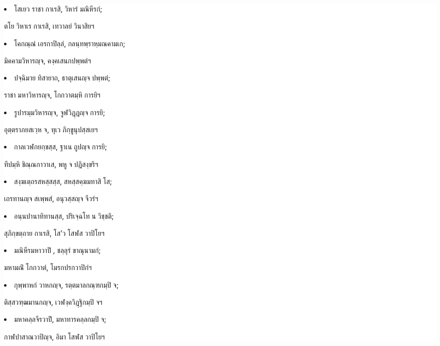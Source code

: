 <li>
โสเยว ราชา กาเรสิ, วิหารํ มณิหีรกํ;  
  
ตโย วิหาเร กาเรสิ, เทวาลยํ วินาสิยฯ  
</li>
  
<li>
โคกณฺณํ เอรกาปิลฺลํ, กลนฺทพฺราหฺมณคามเก;  
  
มิคคามวิหารญฺจ, คงฺคเสนกปพฺพตํฯ  
</li>
  
<li>
ปจฺฉิมาย ทิสายาถ, ธาตุเสนญฺจ ปพฺพตํ;  
  
ราชา มหาวิหารญฺจ, โกกวาตมฺหิ การยิฯ  
</li>
  
<li>
รูปารมฺมวิหารญฺจ, จูฬวิฎฺฎญฺจ การยิ;  
  
อุตฺตราภยสเวฺห จ, ทุเว ภิกฺขูนุปสฺสเยฯ  
</li>
  
<li>
กาลเวฬกยกฺขสฺส, ฐาเน ถูปญฺจ การยิ;  
  
ทีปมฺหิ ชิณฺณกาวาเส, พหู จ ปฎิสงฺขริฯ  
</li>
  
<li>
สงฺฆเตฺถรสหสฺสสฺส, สหสฺสคฺฆมทาสิ โส;  
  
เถรทานญฺจ สเพฺพสํ, อนุวสฺสญฺจ จีวรํฯ  
</li>
  
<li>
อนฺนปานาทิทานสฺส, ปริเจฺฉโท น วิชฺชติ;  
  
สุภิกฺขตฺถาย กาเรสิ, โส’ว โสฬส วาปิโยฯ  
</li>
  
<li>
มณิหีรมหาวาปิํ  
, ชลฺลุรํ ขาณุนามกํ;  
  
มหามณิํ โกกวาตํ, โมรกปรกวาปิกํฯ  
</li>
  
<li>
กุพฺพาหกํ วาหกญฺจ, รตฺตมาลกณฺฑกมฺปิ จ;  
  
ติสฺสวฑฺฒมานกญฺจ, เวฬงฺควิฎฺฐิกมฺปิ จฯ  
</li>
  
<li>
มหาคลฺลจีรวาปิํ, มหาทารคลฺลกมฺปิ จ;  
  
กาฬปาสาณวาปิญฺจ, อิมา โสฬส วาปิโยฯ  
</li>
  